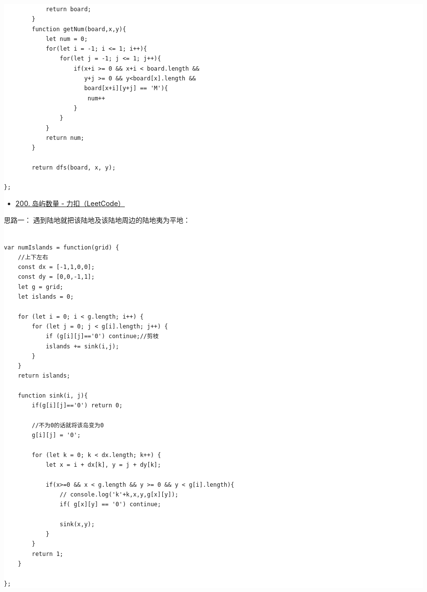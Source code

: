 ```
	        return board;
	    }
	    function getNum(board,x,y){
	        let num = 0;
	        for(let i = -1; i <= 1; i++){
	            for(let j = -1; j <= 1; j++){
	                if(x+i >= 0 && x+i < board.length && 
	                   y+j >= 0 && y<board[x].length && 
	                   board[x+i][y+j] == 'M'){
	                    num++
	                }
	            }
	        }
	        return num;
	    }
	
	    return dfs(board, x, y);

};
```
  
* [200. 岛屿数量 - 力扣（LeetCode）](https://leetcode-cn.com/problems/number-of-islands/)
  
思路一：
遇到陆地就把该陆地及该陆地周边的陆地夷为平地：

```

var numIslands = function(grid) {
	//上下左右
    const dx = [-1,1,0,0];
    const dy = [0,0,-1,1];
    let g = grid;
    let islands = 0;

    for (let i = 0; i < g.length; i++) {
        for (let j = 0; j < g[i].length; j++) {
            if (g[i][j]=='0') continue;//剪枝
            islands += sink(i,j);        
        }
    }
    return islands;

    function sink(i, j){
        if(g[i][j]=='0') return 0;

        //不为0的话就将该岛变为0
        g[i][j] = '0';

        for (let k = 0; k < dx.length; k++) {
            let x = i + dx[k], y = j + dy[k];
            
            if(x>=0 && x < g.length && y >= 0 && y < g[i].length){
                // console.log('k'+k,x,y,g[x][y]);
                if( g[x][y] == '0') continue;
                
                sink(x,y);
            }
        }
        return 1;
    }
    
};

```